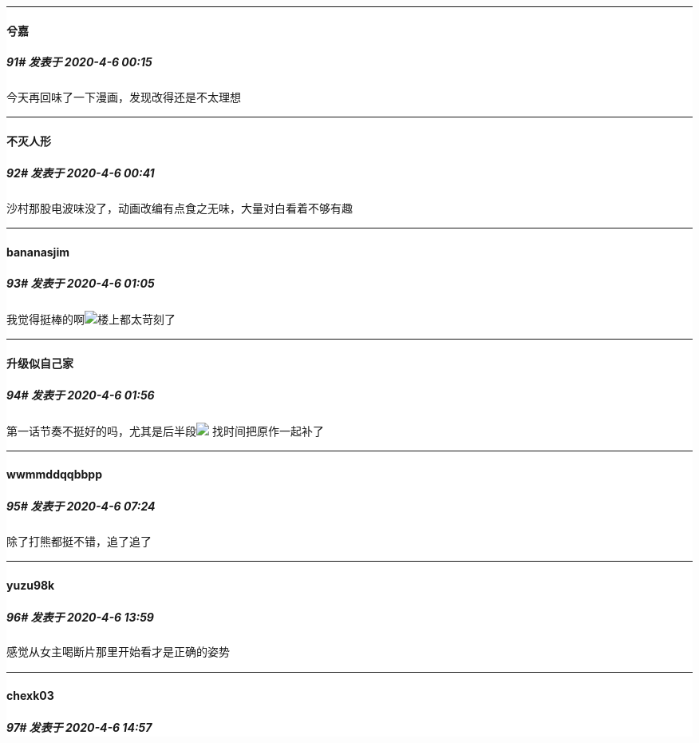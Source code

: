 
-----

####  兮嘉  
##### 91#       发表于 2020-4-6 00:15


今天再回味了一下漫画，发现改得还是不太理想


-----

####  不灭人形  
##### 92#       发表于 2020-4-6 00:41


沙村那股电波味没了，动画改编有点食之无味，大量对白看着不够有趣


-----

####  bananasjim  
##### 93#       发表于 2020-4-6 01:05


我觉得挺棒的啊<img src="https://static.saraba1st.com/image/smiley/face2017/066.png" referrerpolicy="no-referrer">楼上都太苛刻了


-----

####  升级似自己家  
##### 94#       发表于 2020-4-6 01:56


第一话节奏不挺好的吗，尤其是后半段<img src="https://static.saraba1st.com/image/smiley/face2017/033.png" referrerpolicy="no-referrer">
找时间把原作一起补了


-----

####  wwmmddqqbbpp  
##### 95#       发表于 2020-4-6 07:24


除了打熊都挺不错，追了追了


-----

####  yuzu98k  
##### 96#       发表于 2020-4-6 13:59


感觉从女主喝断片那里开始看才是正确的姿势


-----

####  chexk03  
##### 97#       发表于 2020-4-6 14:57
